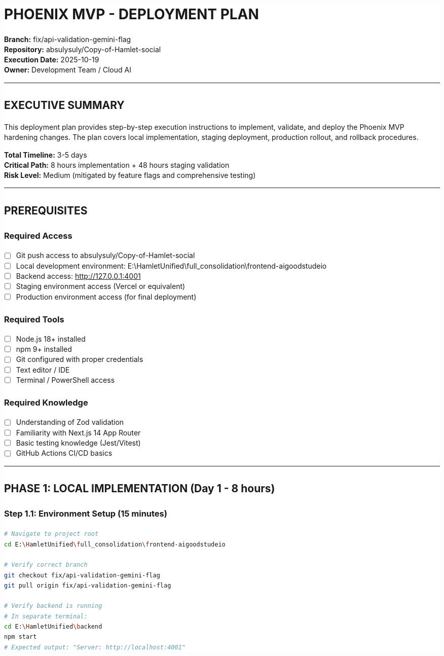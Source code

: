# PHOENIX MVP - DEPLOYMENT PLAN
**Branch:** fix/api-validation-gemini-flag  
**Repository:** absulysuly/Copy-of-Hamlet-social  
**Execution Date:** 2025-10-19  
**Owner:** Development Team / Cloud AI  

---

## EXECUTIVE SUMMARY

This deployment plan provides step-by-step execution instructions to implement, validate, and deploy the Phoenix MVP hardening changes. The plan covers local implementation, staging deployment, production rollout, and rollback procedures.

**Total Timeline:** 3-5 days  
**Critical Path:** 8 hours implementation + 48 hours staging validation  
**Risk Level:** Medium (mitigated by feature flags and comprehensive testing)

---

## PREREQUISITES

### Required Access
- [ ] Git push access to absulysuly/Copy-of-Hamlet-social
- [ ] Local development environment: E:\HamletUnified\full_consolidation\frontend-aigoodstudeio
- [ ] Backend access: http://127.0.0.1:4001
- [ ] Staging environment access (Vercel or equivalent)
- [ ] Production environment access (for final deployment)

### Required Tools
- [ ] Node.js 18+ installed
- [ ] npm 9+ installed
- [ ] Git configured with proper credentials
- [ ] Text editor / IDE
- [ ] Terminal / PowerShell access

### Required Knowledge
- [ ] Understanding of Zod validation
- [ ] Familiarity with Next.js 14 App Router
- [ ] Basic testing knowledge (Jest/Vitest)
- [ ] GitHub Actions CI/CD basics

---

## PHASE 1: LOCAL IMPLEMENTATION (Day 1 - 8 hours)

### Step 1.1: Environment Setup (15 minutes)

```bash
# Navigate to project root
cd E:\HamletUnified\full_consolidation\frontend-aigoodstudeio

# Verify correct branch
git checkout fix/api-validation-gemini-flag
git pull origin fix/api-validation-gemini-flag

# Verify backend is running
# In separate terminal:
cd E:\HamletUnified\backend
npm start
# Expected output: "Server: http://localhost:4001"
```
